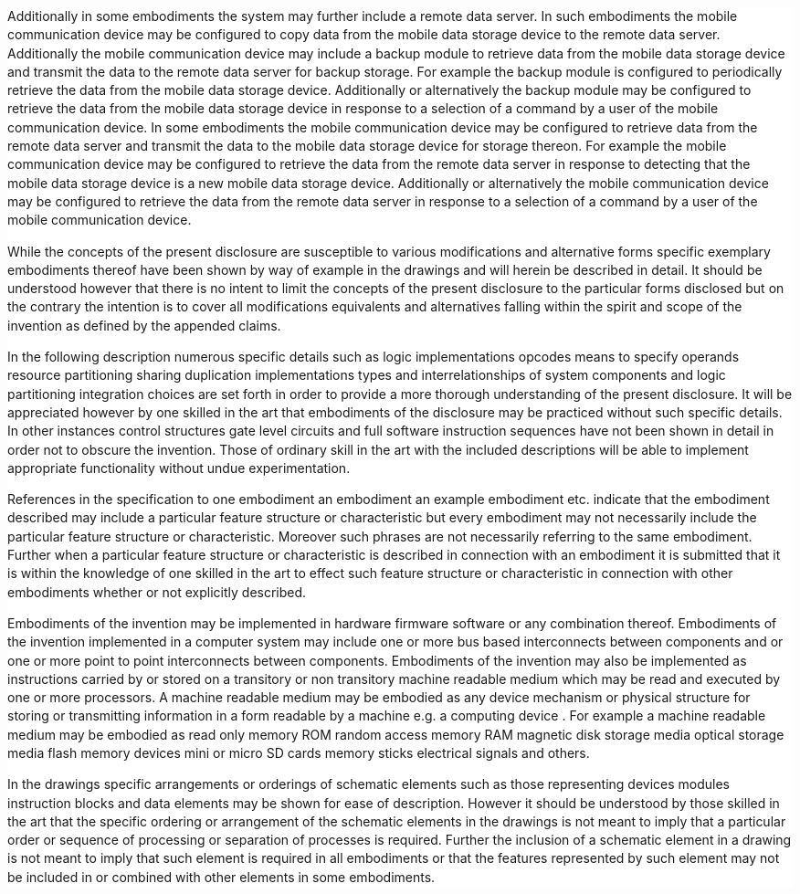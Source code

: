 Additionally in some embodiments the system may further include a remote data server. In such embodiments the mobile communication device may be configured to copy data from the mobile data storage device to the remote data server. Additionally the mobile communication device may include a backup module to retrieve data from the mobile data storage device and transmit the data to the remote data server for backup storage. For example the backup module is configured to periodically retrieve the data from the mobile data storage device. Additionally or alternatively the backup module may be configured to retrieve the data from the mobile data storage device in response to a selection of a command by a user of the mobile communication device. In some embodiments the mobile communication device may be configured to retrieve data from the remote data server and transmit the data to the mobile data storage device for storage thereon. For example the mobile communication device may be configured to retrieve the data from the remote data server in response to detecting that the mobile data storage device is a new mobile data storage device. Additionally or alternatively the mobile communication device may be configured to retrieve the data from the remote data server in response to a selection of a command by a user of the mobile communication device.

While the concepts of the present disclosure are susceptible to various modifications and alternative forms specific exemplary embodiments thereof have been shown by way of example in the drawings and will herein be described in detail. It should be understood however that there is no intent to limit the concepts of the present disclosure to the particular forms disclosed but on the contrary the intention is to cover all modifications equivalents and alternatives falling within the spirit and scope of the invention as defined by the appended claims.

In the following description numerous specific details such as logic implementations opcodes means to specify operands resource partitioning sharing duplication implementations types and interrelationships of system components and logic partitioning integration choices are set forth in order to provide a more thorough understanding of the present disclosure. It will be appreciated however by one skilled in the art that embodiments of the disclosure may be practiced without such specific details. In other instances control structures gate level circuits and full software instruction sequences have not been shown in detail in order not to obscure the invention. Those of ordinary skill in the art with the included descriptions will be able to implement appropriate functionality without undue experimentation.

References in the specification to one embodiment an embodiment an example embodiment etc. indicate that the embodiment described may include a particular feature structure or characteristic but every embodiment may not necessarily include the particular feature structure or characteristic. Moreover such phrases are not necessarily referring to the same embodiment. Further when a particular feature structure or characteristic is described in connection with an embodiment it is submitted that it is within the knowledge of one skilled in the art to effect such feature structure or characteristic in connection with other embodiments whether or not explicitly described.

Embodiments of the invention may be implemented in hardware firmware software or any combination thereof. Embodiments of the invention implemented in a computer system may include one or more bus based interconnects between components and or one or more point to point interconnects between components. Embodiments of the invention may also be implemented as instructions carried by or stored on a transitory or non transitory machine readable medium which may be read and executed by one or more processors. A machine readable medium may be embodied as any device mechanism or physical structure for storing or transmitting information in a form readable by a machine e.g. a computing device . For example a machine readable medium may be embodied as read only memory ROM random access memory RAM magnetic disk storage media optical storage media flash memory devices mini or micro SD cards memory sticks electrical signals and others.

In the drawings specific arrangements or orderings of schematic elements such as those representing devices modules instruction blocks and data elements may be shown for ease of description. However it should be understood by those skilled in the art that the specific ordering or arrangement of the schematic elements in the drawings is not meant to imply that a particular order or sequence of processing or separation of processes is required. Further the inclusion of a schematic element in a drawing is not meant to imply that such element is required in all embodiments or that the features represented by such element may not be included in or combined with other elements in some embodiments.
